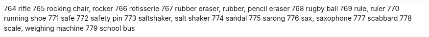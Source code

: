 <tr>
<td>764</td>
<td>rifle</td>
</tr>
<tr>
<td>765</td>
<td>rocking chair, rocker</td>
</tr>
<tr>
<td>766</td>
<td>rotisserie</td>
</tr>
<tr>
<td>767</td>
<td>rubber eraser, rubber, pencil eraser</td>
</tr>
<tr>
<td>768</td>
<td>rugby ball</td>
</tr>
<tr>
<td>769</td>
<td>rule, ruler</td>
</tr>
<tr>
<td>770</td>
<td>running shoe</td>
</tr>
<tr>
<td>771</td>
<td>safe</td>
</tr>
<tr>
<td>772</td>
<td>safety pin</td>
</tr>
<tr>
<td>773</td>
<td>saltshaker, salt shaker</td>
</tr>
<tr>
<td>774</td>
<td>sandal</td>
</tr>
<tr>
<td>775</td>
<td>sarong</td>
</tr>
<tr>
<td>776</td>
<td>sax, saxophone</td>
</tr>
<tr>
<td>777</td>
<td>scabbard</td>
</tr>
<tr>
<td>778</td>
<td>scale, weighing machine</td>
</tr>
<tr>
<td>779</td>
<td>school bus</td>
</tr>